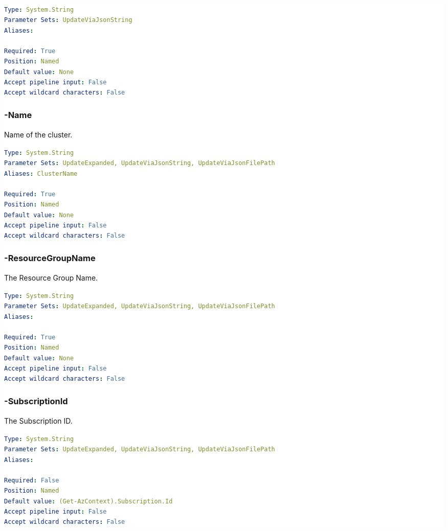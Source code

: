 ```yaml
Type: System.String
Parameter Sets: UpdateViaJsonString
Aliases:

Required: True
Position: Named
Default value: None
Accept pipeline input: False
Accept wildcard characters: False
```

### -Name
Name of the cluster.

```yaml
Type: System.String
Parameter Sets: UpdateExpanded, UpdateViaJsonString, UpdateViaJsonFilePath
Aliases: ClusterName

Required: True
Position: Named
Default value: None
Accept pipeline input: False
Accept wildcard characters: False
```

### -ResourceGroupName
The Resource Group Name.

```yaml
Type: System.String
Parameter Sets: UpdateExpanded, UpdateViaJsonString, UpdateViaJsonFilePath
Aliases:

Required: True
Position: Named
Default value: None
Accept pipeline input: False
Accept wildcard characters: False
```

### -SubscriptionId
The Subscription ID.

```yaml
Type: System.String
Parameter Sets: UpdateExpanded, UpdateViaJsonString, UpdateViaJsonFilePath
Aliases:

Required: False
Position: Named
Default value: (Get-AzContext).Subscription.Id
Accept pipeline input: False
Accept wildcard characters: False
```
